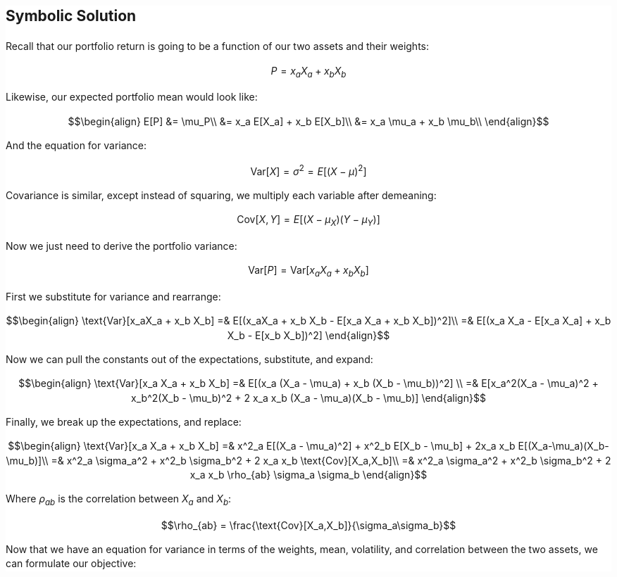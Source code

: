 Symbolic Solution
-----------------

Recall that our portfolio return is going to be a function of our two
assets and their weights:

$$ P = x_a X_a+ x_b X_b$$

Likewise, our expected portfolio mean would look like:

$$\begin{align}
   E[P] &= \mu_P\\
   &= x_a E[X_a] + x_b E[X_b]\\
   &= x_a \mu_a + x_b \mu_b\\
   \end{align}$$

And the equation for variance:

$$\text{Var}[X] = \sigma^2 = E[(X-\mu)^2]$$

Covariance is similar, except instead of squaring, we multiply each
variable after demeaning:

$$\text{Cov}[X,Y] = E[(X-\mu_X)(Y-\mu_Y)]$$

Now we just need to derive the portfolio variance:

$$\text{Var}[P] = \text{Var}[x_aX_a + x_b X_b]$$

First we substitute for variance and rearrange:

$$\begin{align}
   \text{Var}[x_aX_a + x_b X_b] =& E[(x_aX_a + x_b X_b - E[x_a X_a + x_b X_b])^2]\\
   =& E[(x_a X_a - E[x_a X_a] + x_b X_b - E[x_b X_b])^2]
   \end{align}$$

Now we can pull the constants out of the expectations, substitute, and
expand:

$$\begin{align}
   \text{Var}[x_a X_a + x_b X_b] =& E[(x_a (X_a - \mu_a) + x_b (X_b - \mu_b))^2] \\
   =& E[x_a^2(X_a - \mu_a)^2 + x_b^2(X_b - \mu_b)^2 + 2 x_a x_b (X_a - \mu_a)(X_b - \mu_b)]
   \end{align}$$

Finally, we break up the expectations, and replace:

$$\begin{align}
   \text{Var}[x_a X_a + x_b X_b] =& x^2_a E[(X_a - \mu_a)^2] + x^2_b E[X_b - \mu_b] + 2x_a x_b E[(X_a-\mu_a)(X_b-\mu_b)]\\
   =& x^2_a \sigma_a^2 + x^2_b \sigma_b^2 + 2 x_a x_b \text{Cov}[X_a,X_b]\\
   =& x^2_a \sigma_a^2 + x^2_b \sigma_b^2 + 2 x_a x_b \rho_{ab} \sigma_a \sigma_b
   \end{align}$$

Where $\rho_{ab}$ is the correlation between $X_a$ and $X_b$:

$$\rho_{ab} = \frac{\text{Cov}[X_a,X_b]}{\sigma_a\sigma_b}$$

Now that we have an equation for variance in terms of the weights, mean,
volatility, and correlation between the two assets, we can formulate our
objective:
